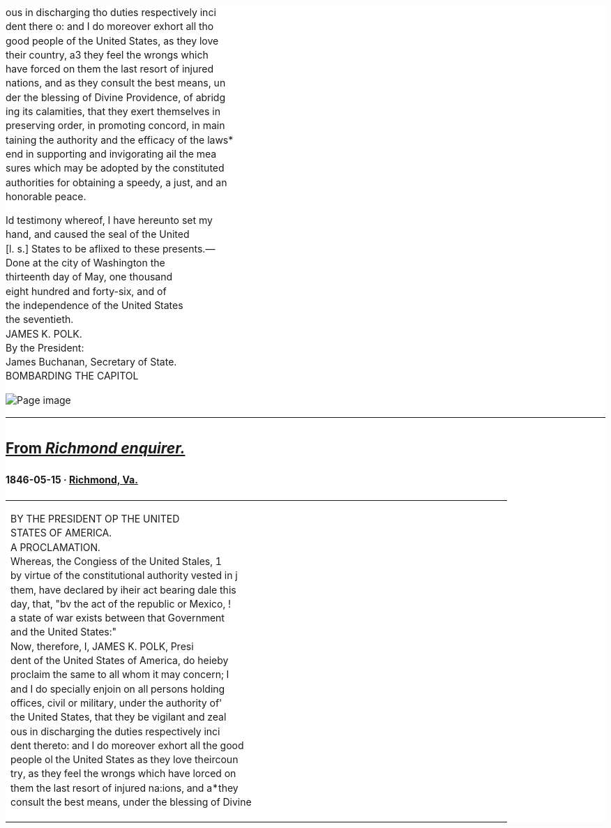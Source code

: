 ous in discharging tho duties respectively inci­  
dent there o: and I do moreover exhort all tho  
good people of the United States, as they love  
their country, a3 they feel the wrongs which  
have forced on them the last resort of injured  
nations, and as they consult the best means, un­  
der the blessing of Divine Providence, of abridg­  
ing its calamities, that they exert themselves in  
preserving order, in promoting concord, in main­  
taining the authority and the efficacy of the laws*  
end in supporting and invigorating ail the mea­  
sures which may be adopted by the constituted  
authorities for obtaining a speedy, a just, and an  
honorable peace.  
  
Id testimony whereof, I have hereunto set my  
hand, and caused the seal of the United  
[l. s.] States to be aflixed to these presents.—  
Done at the city of Washington the  
thirteenth day of May, one thousand  
eight hundred and forty-six, and of  
the independence of the United States  
the seventieth.  
JAMES K. POLK.  
By the President:  
James Buchanan, Secretary of State.  
BOMBARDING THE CAPITOL
</td><td style="width: 50%; max-height: 75%; margin: auto; display: block;">
<img alt="Page image" src="https://tile.loc.gov/image-services/iiif/service:ndnp:vi:batch_vi_aquasox_ver01:data:sn85025007:00279550304:1846051501:0068/pct:6.70077239442271,27.256220578345662,15.391045574614639,24.521407756108495/!600,600/0/default.jpg"/>
</td>
</tr></table>

---

## [From _Richmond enquirer._](https://www.loc.gov/resource/sn84024735/1846-05-15/ed-1/?sp=3)

#### 1846-05-15 &middot; [Richmond, Va.](http://dbpedia.org/resource/Richmond%2C_Virginia)

<table style="width: 100%;"><tr><td style="width: 50%">

  
BY THE PRESIDENT OP THE UNITED  
STATES OF AMERICA.  
A PROCLAMATION.  
Whereas, the Congiess of the United Stales, 1  
by virtue of the constitutional authority vested in j  
them, have declared by iheir act bearing dale this  
day, that, &quot;bv the act of the republic or Mexico, !  
a state of war exists between that Government  
and the United States:&quot;  
Now, therefore, I, JAMES K. POLK, Presi­  
dent of the United States of America, do heieby  
proclaim the same to all whom it may concern; I  
and I do specially enjoin on all persons holding  
offices, civil or military, under the authority of&#x27;  
the United States, that they be vigilant and zeal­  
ous in discharging the duties respectively inci­  
dent thereto: and I do moreover exhort all the good  
people ol the United States as they love theircoun­  
try, as they feel the wrongs which have lorced on  
them the last resort of injured na:ions, and a*they  
consult the best means, under the blessing of Divine  